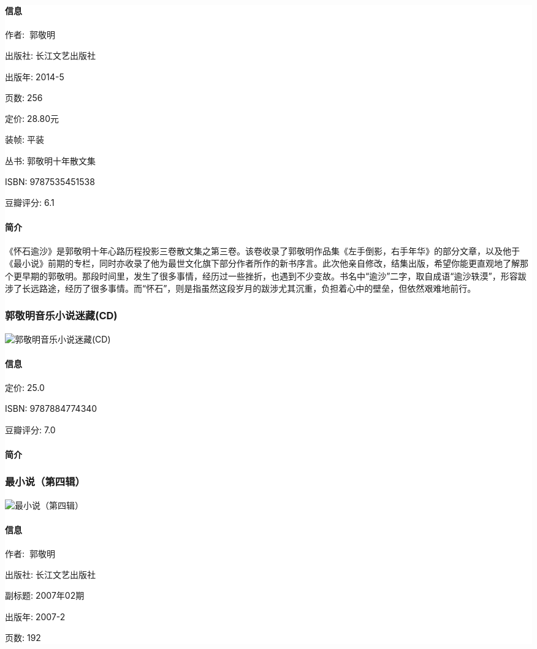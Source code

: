 #### 信息

作者:  郭敬明 

出版社: 长江文艺出版社 

出版年: 2014-5 

页数: 256 

定价: 28.80元 

装帧: 平装 

丛书: 郭敬明十年散文集 

ISBN: 9787535451538

豆瓣评分: 6.1

#### 简介

《怀石逾沙》是郭敬明十年心路历程投影三卷散文集之第三卷。该卷收录了郭敬明作品集《左手倒影，右手年华》的部分文章，以及他于《最小说》前期的专栏，同时亦收录了他为最世文化旗下部分作者所作的新书序言。此次他亲自修改，结集出版，希望你能更直观地了解那个更早期的郭敬明。那段时间里，发生了很多事情，经历过一些挫折，也遇到不少变故。书名中“逾沙”二字，取自成语“逾沙轶漠”，形容跋涉了长远路途，经历了很多事情。而“怀石”，则是指虽然这段岁月的跋涉尤其沉重，负担着心中的壁垒，但依然艰难地前行。



### 郭敬明音乐小说迷藏(CD)

![郭敬明音乐小说迷藏(CD)](https://img3.doubanio.com/view/subject/l/public/s1635291.jpg)

#### 信息

定价: 25.0 

ISBN: 9787884774340

豆瓣评分: 7.0

#### 简介





### 最小说（第四辑）

![最小说（第四辑）](https://img1.doubanio.com/view/subject/l/public/s2133888.jpg)

#### 信息

作者:  郭敬明 

出版社: 长江文艺出版社 

副标题: 2007年02期 

出版年: 2007-2 

页数: 192 

